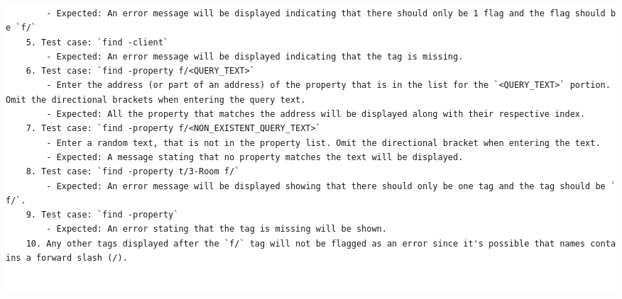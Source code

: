 ```
        - Expected: An error message will be displayed indicating that there should only be 1 flag and the flag should be `f/`
    5. Test case: `find -client`
        - Expected: An error message will be displayed indicating that the tag is missing.
    6. Test case: `find -property f/<QUERY_TEXT>`
        - Enter the address (or part of an address) of the property that is in the list for the `<QUERY_TEXT>` portion. Omit the directional brackets when entering the query text.
        - Expected: All the property that matches the address will be displayed along with their respective index.
    7. Test case: `find -property f/<NON_EXISTENT_QUERY_TEXT>`
        - Enter a random text, that is not in the property list. Omit the directional bracket when entering the text.
        - Expected: A message stating that no property matches the text will be displayed.
    8. Test case: `find -property t/3-Room f/`
        - Expected: An error message will be displayed showing that there should only be one tag and the tag should be `f/`.
    9. Test case: `find -property`
        - Expected: An error stating that the tag is missing will be shown.
    10. Any other tags displayed after the `f/` tag will not be flagged as an error since it's possible that names contains a forward slash (/).


